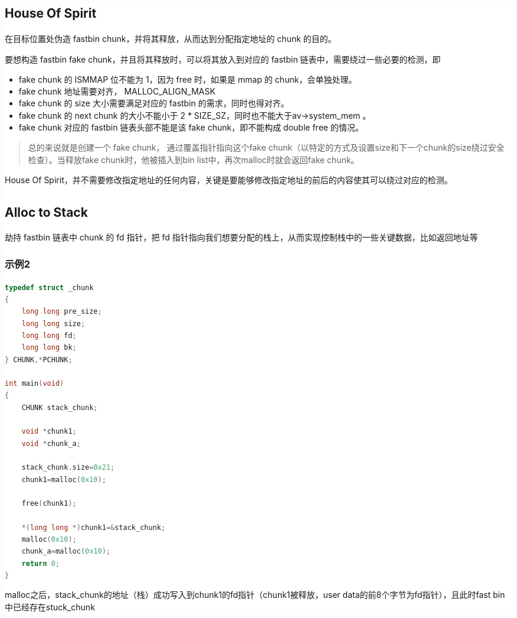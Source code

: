 ## House Of Spirit

在目标位置处伪造 fastbin chunk，并将其释放，从而达到分配指定地址的 chunk 的目的。

要想构造 fastbin fake chunk，并且将其释放时，可以将其放入到对应的 fastbin 链表中，需要绕过一些必要的检测，即

- fake chunk 的 ISMMAP 位不能为 1，因为 free 时，如果是 mmap 的 chunk，会单独处理。
- fake chunk 地址需要对齐， MALLOC_ALIGN_MASK
- fake chunk 的 size 大小需要满足对应的 fastbin 的需求，同时也得对齐。
- fake chunk 的 next chunk 的大小不能小于 2 * SIZE_SZ，同时也不能大于av->system_mem 。
- fake chunk 对应的 fastbin 链表头部不能是该 fake chunk，即不能构成 double free 的情况。

> 总的来说就是创建一个 fake chunk， 通过覆盖指针指向这个fake chunk（以特定的方式及设置size和下一个chunk的size绕过安全检查）。当释放fake chunk时，他被插入到bin list中，再次malloc时就会返回fake chunk。

House Of Spirit，并不需要修改指定地址的任何内容，关键是要能够修改指定地址的前后的内容使其可以绕过对应的检测。

## Alloc to Stack

劫持 fastbin 链表中 chunk 的 fd 指针，把 fd 指针指向我们想要分配的栈上，从而实现控制栈中的一些关键数据，比如返回地址等

### 示例2

```c++
typedef struct _chunk
{
    long long pre_size;
    long long size;
    long long fd;
    long long bk;
} CHUNK,*PCHUNK;

int main(void)
{
    CHUNK stack_chunk;

    void *chunk1;
    void *chunk_a;

    stack_chunk.size=0x21;
    chunk1=malloc(0x10);

    free(chunk1);

    *(long long *)chunk1=&stack_chunk;
    malloc(0x10);
    chunk_a=malloc(0x10);
    return 0;
}
```

malloc之后，stack_chunk的地址（栈）成功写入到chunk1的fd指针（chunk1被释放，user data的前8个字节为fd指针），且此时fast bin中已经存在stuck_chunk
